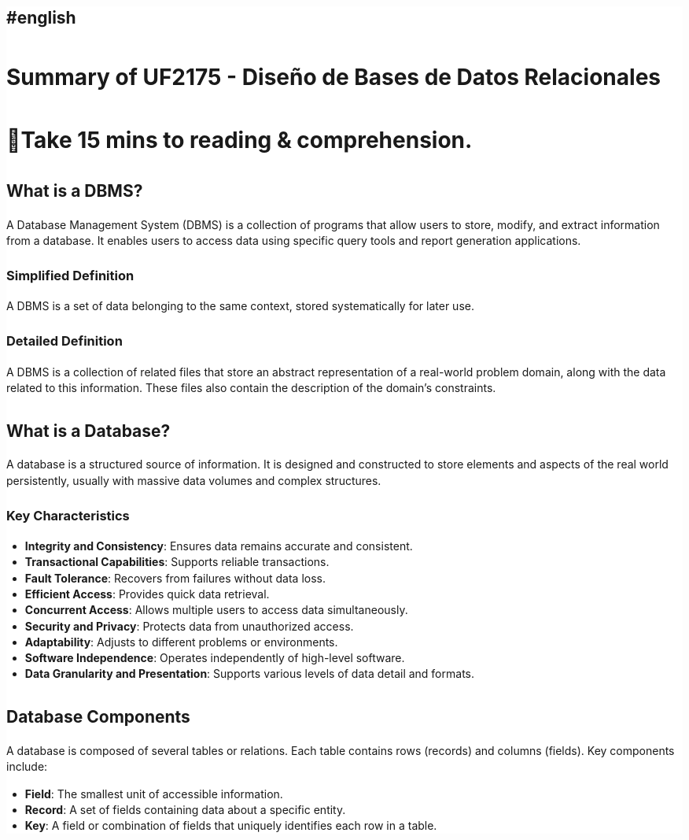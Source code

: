 #english
-------------------------------------------------------------------------------------------------------------

# Summary of UF2175 - Diseño de Bases de Datos Relacionales

# 🎯Take 15 mins to reading  & comprehension.

## What is a DBMS?

A Database Management System (DBMS) is a collection of programs that allow users to store, modify, and extract information from a database. It enables users to access data using specific query tools and report generation applications.

### Simplified Definition

A DBMS is a set of data belonging to the same context, stored systematically for later use.

### Detailed Definition

A DBMS is a collection of related files that store an abstract representation of a real-world problem domain, along with the data related to this information. These files also contain the description of the domain’s constraints.

## What is a Database?

A database is a structured source of information. It is designed and constructed to store elements and aspects of the real world persistently, usually with massive data volumes and complex structures.

### Key Characteristics

- **Integrity and Consistency**: Ensures data remains accurate and consistent.
- **Transactional Capabilities**: Supports reliable transactions.
- **Fault Tolerance**: Recovers from failures without data loss.
- **Efficient Access**: Provides quick data retrieval.
- **Concurrent Access**: Allows multiple users to access data simultaneously.
- **Security and Privacy**: Protects data from unauthorized access.
- **Adaptability**: Adjusts to different problems or environments.
- **Software Independence**: Operates independently of high-level software.
- **Data Granularity and Presentation**: Supports various levels of data detail and formats.

## Database Components

A database is composed of several tables or relations. Each table contains rows (records) and columns (fields). Key components include:

- **Field**: The smallest unit of accessible information.
- **Record**: A set of fields containing data about a specific entity.
- **Key**: A field or combination of fields that uniquely identifies each row in a table.
